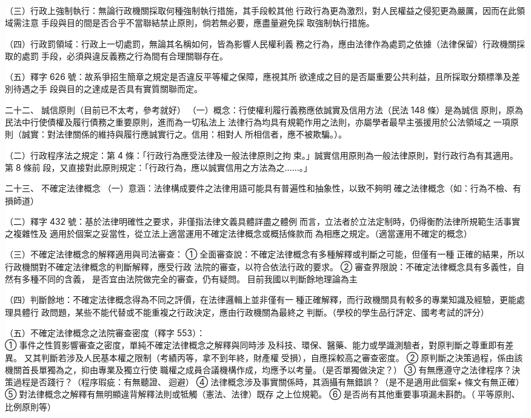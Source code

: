 （三）行政上強制執行：無論行政機關採取何種強制執行措施，其手段較其他
行政行為更為激烈，對人民權益之侵犯更為嚴厲，因而在此領域需注意
手段與目的間是否合乎不當聯結禁止原則，倘若無必要，應盡量避免採
取強制執行措施。

（四）行政罰領域：行政上一切處罰，無論其名稱如何，皆為影響人民權利義
務之行為，應由法律作為處罰之依據（法律保留）行政機關採取的處罰
手段，必須與違反義務之行為間有合理關聯存在。

（五）釋字 626 號：故系爭招生簡章之規定是否違反平等權之保障，應視其所
欲達成之目的是否屬重要公共利益，且所採取分類標準及差別待遇之手
段與目的之達成是否具有實質關聯而定。

二十二、 誠信原則（目前已不太考，參考就好）
（一）概念：行使權利履行義務應依誠實及信用方法（民法 148 條）是為誠信
原則，原為民法中行使債權及履行債務之重要原則，進而為一切私法上
法律行為均具有規範作用之法則，亦屬學者最早主張援用於公法領域之
一項原則（誠實：對法律關係的維持與履行應誠實行之。信用：相對人
所相信者，應不被欺騙。）。

（二）行政程序法之規定：第 4 條：「行政行為應受法律及一般法律原則之拘
束。」誠實信用原則為一般法律原則，對行政行為有其適用。第 8 條前
段，又直接對此原則規定：「行政行為，應以誠實信用之方法為之......。」

二十三、 不確定法律概念
（一）意涵：法律構成要件之法律用語可能具有普遍性和抽象性，以致不夠明
確之法律概念（如：行為不檢、有損師道）

（二）釋字 432 號：基於法律明確性之要求，非僅指法律文義具體詳盡之體例
而言，立法者於立法定制時，仍得衡酌法律所規範生活事實之複雜性及
適用於個案之妥當性，從立法上適當運用不確定法律概念或概括條款而
為相應之規定。（適當運用不確定的概念）

（三）不確定法律概念的解釋適用與司法審查：
① 全面審查說：不確定法律概念有多種解釋或判斷之可能，但僅有一種
正確的結果，所以行政機關對不確定法律概念的判斷解釋，應受行政
法院的審查，以符合依法行政的要求。
② 審查界限說：不確定法律概念具有多義性，自然有多種不同的含義，
是否宜由法院做完全的審查，仍有疑問。
目前我國以判斷餘地理論為主

（四）判斷餘地：不確定法律概念得為不同之評價，在法律邏輯上並非僅有一
種正確解釋，而行政機關具有較多的專業知識及經驗，更能處理具體行
政問題，某些不能代替或不能重複之行政決定，應由行政機關為最終之
判斷。（學校的學生品行評定、國考考試的評分）

（五）不確定法律概念之法院審查密度（釋字 553）：  
① 事件之性質影響審查之密度，單純不確定法律概念之解釋與同時涉
及科技、環保、醫藥、能力或學識測驗者，對原判斷之尊重即有差異。
又其判斷若涉及人民基本權之限制（考績丙等，拿不到年終，財產權
受損），自應採較高之審查密度。
② 原判斷之決策過程，係由該機關首長單獨為之，抑由專業及獨立行使
職權之成員合議機構作成，均應予以考量。（是否單獨做決定？）
③ 有無應遵守之法律程序？決策過程是否踐行？（程序瑕疵：有無聽證、
迴避）
④ 法律概念涉及事實關係時，其涵攝有無錯誤？（是不是適用此個案+
條文有無正確）
⑤ 對法律概念之解釋有無明顯違背解釋法則或牴觸（憲法、法律）既存
之上位規範。
⑥ 是否尚有其他重要事項漏未斟酌。（ 平等原則、比例原則等）
